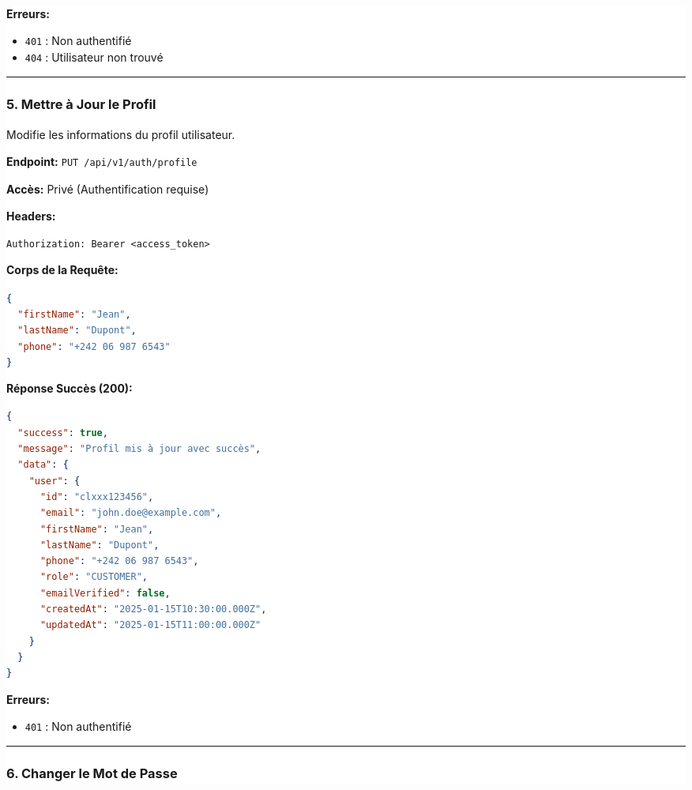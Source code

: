 **Erreurs:**
- `401` : Non authentifié
- `404` : Utilisateur non trouvé

---

### 5. Mettre à Jour le Profil

Modifie les informations du profil utilisateur.

**Endpoint:** `PUT /api/v1/auth/profile`

**Accès:** Privé (Authentification requise)

**Headers:**
```
Authorization: Bearer <access_token>
```

**Corps de la Requête:**
```json
{
  "firstName": "Jean",
  "lastName": "Dupont",
  "phone": "+242 06 987 6543"
}
```

**Réponse Succès (200):**
```json
{
  "success": true,
  "message": "Profil mis à jour avec succès",
  "data": {
    "user": {
      "id": "clxxx123456",
      "email": "john.doe@example.com",
      "firstName": "Jean",
      "lastName": "Dupont",
      "phone": "+242 06 987 6543",
      "role": "CUSTOMER",
      "emailVerified": false,
      "createdAt": "2025-01-15T10:30:00.000Z",
      "updatedAt": "2025-01-15T11:00:00.000Z"
    }
  }
}
```

**Erreurs:**
- `401` : Non authentifié

---

### 6. Changer le Mot de Passe
